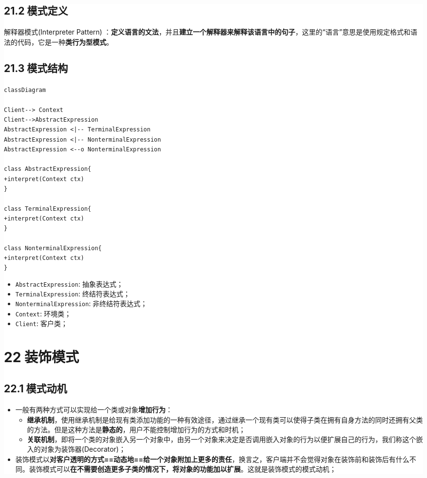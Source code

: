 ## 21.2 模式定义

解释器模式(Interpreter Pattern) ：**定义语言的文法**，并且**建立一个解释器来解释该语言中的句子**，这里的“语言”意思是使用规定格式和语法的代码，它是一种**类行为型模式**。



## 21.3 模式结构

```mermaid
classDiagram

Client--> Context
Client-->AbstractExpression
AbstractExpression <|-- TerminalExpression
AbstractExpression <|-- NonterminalExpression
AbstractExpression <--o NonterminalExpression

class AbstractExpression{
+interpret(Context ctx)
}

class TerminalExpression{
+interpret(Context ctx)
}

class NonterminalExpression{
+interpret(Context ctx)
}

```

- `AbstractExpression`: 抽象表达式；
- `TerminalExpression`: 终结符表达式；
- `NonterminalExpression`: 非终结符表达式；
- `Context`: 环境类；
- `Client`: 客户类；



# 22 装饰模式



## 22.1 模式动机

- 一般有两种方式可以实现给一个类或对象**增加行为**：
  - **继承机制**，使用继承机制是给现有类添加功能的一种有效途径，通过继承一个现有类可以使得子类在拥有自身方法的同时还拥有父类的方法。但是这种方法是**静态的**，用户不能控制增加行为的方式和时机；
  - **关联机制**，即将一个类的对象嵌入另一个对象中，由另一个对象来决定是否调用嵌入对象的行为以便扩展自己的行为，我们称这个嵌入的对象为装饰器(Decorator)；
- 装饰模式以**对客户透明的方式==动态地==给一个对象附加上更多的责任**，换言之，客户端并不会觉得对象在装饰前和装饰后有什么不同。装饰模式可以**在不需要创造更多子类的情况下，将对象的功能加以扩展**。这就是装饰模式的模式动机；
